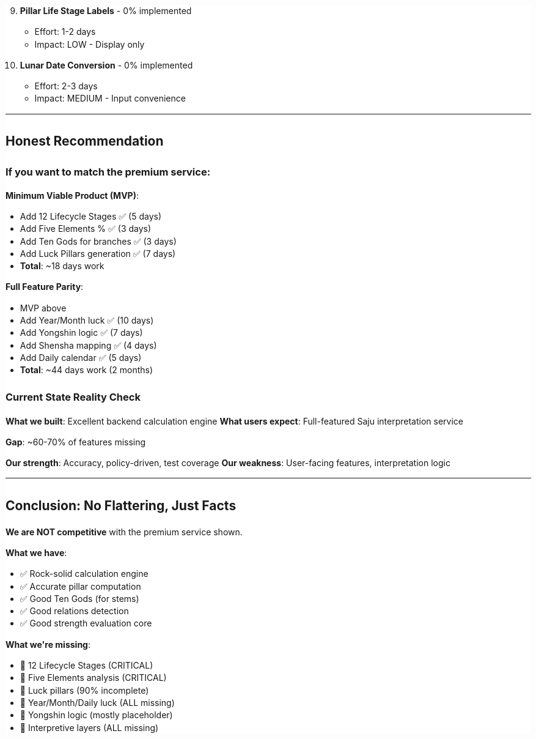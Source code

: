 9. **Pillar Life Stage Labels** - 0% implemented
   - Effort: 1-2 days
   - Impact: LOW - Display only

10. **Lunar Date Conversion** - 0% implemented
    - Effort: 2-3 days
    - Impact: MEDIUM - Input convenience

---

## Honest Recommendation

### If you want to match the premium service:

**Minimum Viable Product (MVP)**:
- Add 12 Lifecycle Stages ✅ (5 days)
- Add Five Elements % ✅ (3 days)
- Add Ten Gods for branches ✅ (3 days)
- Add Luck Pillars generation ✅ (7 days)
- **Total**: ~18 days work

**Full Feature Parity**:
- MVP above
- Add Year/Month luck ✅ (10 days)
- Add Yongshin logic ✅ (7 days)
- Add Shensha mapping ✅ (4 days)
- Add Daily calendar ✅ (5 days)
- **Total**: ~44 days work (2 months)

### Current State Reality Check

**What we built**: Excellent backend calculation engine
**What users expect**: Full-featured Saju interpretation service

**Gap**: ~60-70% of features missing

**Our strength**: Accuracy, policy-driven, test coverage
**Our weakness**: User-facing features, interpretation logic

---

## Conclusion: No Flattering, Just Facts

**We are NOT competitive** with the premium service shown.

**What we have**:
- ✅ Rock-solid calculation engine
- ✅ Accurate pillar computation
- ✅ Good Ten Gods (for stems)
- ✅ Good relations detection
- ✅ Good strength evaluation core

**What we're missing**:
- 🔴 12 Lifecycle Stages (CRITICAL)
- 🔴 Five Elements analysis (CRITICAL)
- 🔴 Luck pillars (90% incomplete)
- 🔴 Year/Month/Daily luck (ALL missing)
- 🔴 Yongshin logic (mostly placeholder)
- 🔴 Interpretive layers (ALL missing)
